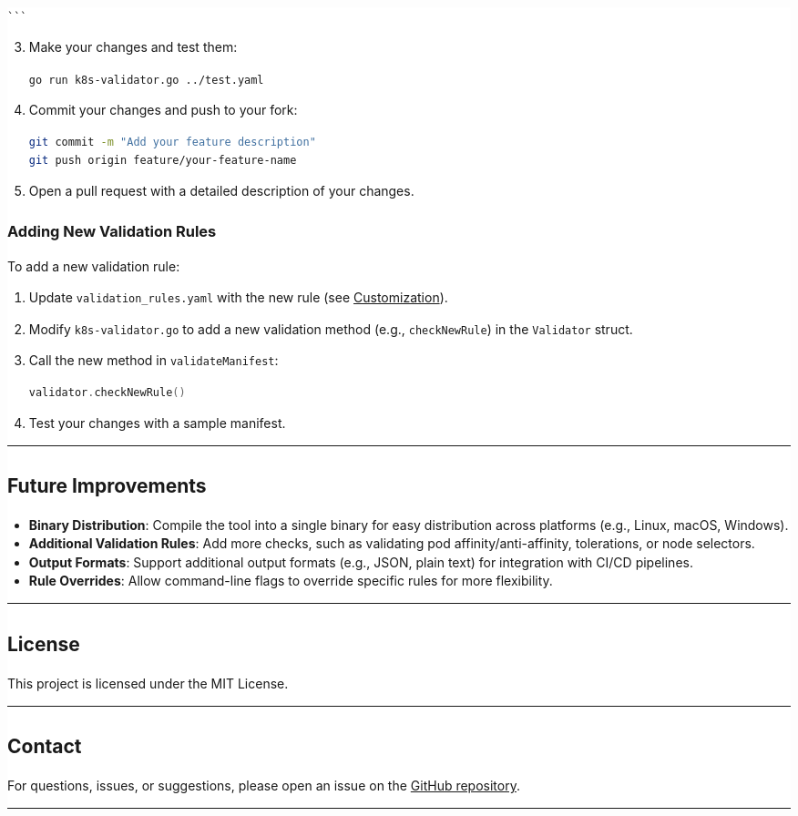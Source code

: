     ```
    
3. Make your changes and test them:
    
    ```bash
    go run k8s-validator.go ../test.yaml
    
    ```
    
4. Commit your changes and push to your fork:
    
    ```bash
    git commit -m "Add your feature description"
    git push origin feature/your-feature-name
    
    ```
    
5. Open a pull request with a detailed description of your changes.

### Adding New Validation Rules

To add a new validation rule:

1. Update `validation_rules.yaml` with the new rule (see [Customization](https://www.notion.so/1c3271f715f4801a96faf2118816ade1?pvs=21)).
2. Modify `k8s-validator.go` to add a new validation method (e.g., `checkNewRule`) in the `Validator` struct.
3. Call the new method in `validateManifest`:
    
    ```go
    validator.checkNewRule()
    
    ```
    
4. Test your changes with a sample manifest.

---

## Future Improvements

- **Binary Distribution**: Compile the tool into a single binary for easy distribution across platforms (e.g., Linux, macOS, Windows).
- **Additional Validation Rules**: Add more checks, such as validating pod affinity/anti-affinity, tolerations, or node selectors.
- **Output Formats**: Support additional output formats (e.g., JSON, plain text) for integration with CI/CD pipelines.
- **Rule Overrides**: Allow command-line flags to override specific rules for more flexibility.

---

## License

This project is licensed under the MIT License. 

---

## Contact

For questions, issues, or suggestions, please open an issue on the [GitHub repository](https://github.com/bgcodehub/kubetector/issues).

---